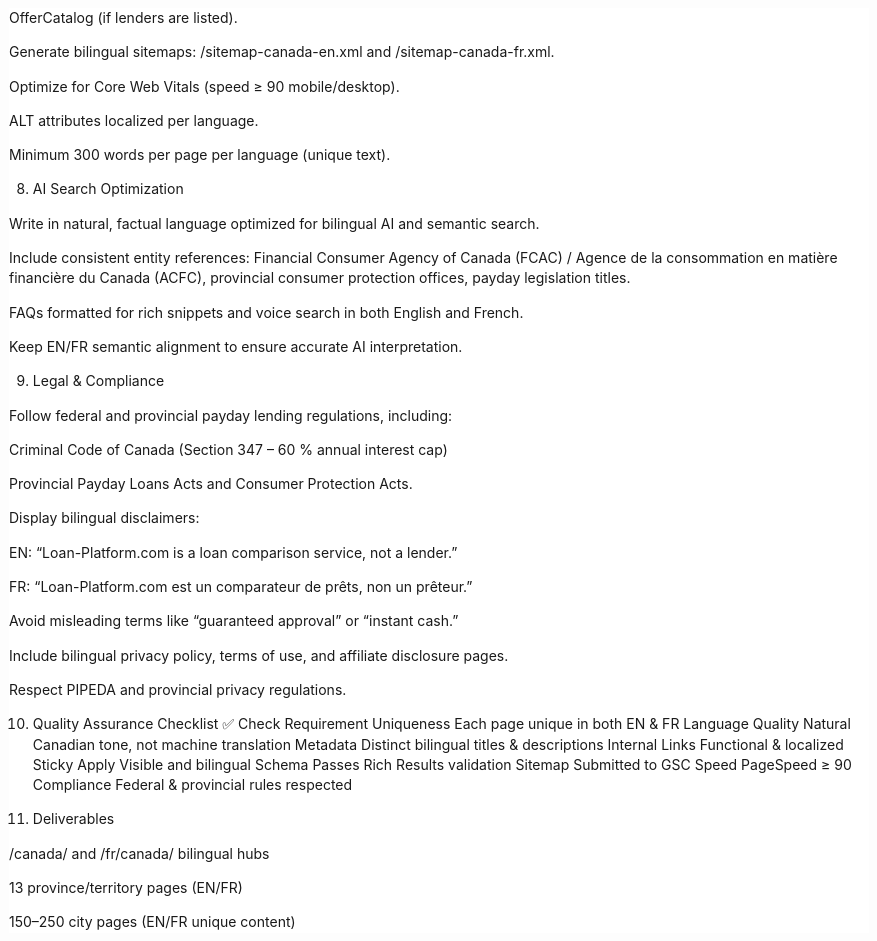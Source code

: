 OfferCatalog (if lenders are listed).

Generate bilingual sitemaps: /sitemap-canada-en.xml and /sitemap-canada-fr.xml.

Optimize for Core Web Vitals (speed ≥ 90 mobile/desktop).

ALT attributes localized per language.

Minimum 300 words per page per language (unique text).

8. AI Search Optimization

Write in natural, factual language optimized for bilingual AI and semantic search.

Include consistent entity references: Financial Consumer Agency of Canada (FCAC) / Agence de la consommation en matière financière du Canada (ACFC), provincial consumer protection offices, payday legislation titles.

FAQs formatted for rich snippets and voice search in both English and French.

Keep EN/FR semantic alignment to ensure accurate AI interpretation.

9. Legal & Compliance

Follow federal and provincial payday lending regulations, including:

Criminal Code of Canada (Section 347 – 60 % annual interest cap)

Provincial Payday Loans Acts and Consumer Protection Acts.

Display bilingual disclaimers:

EN: “Loan-Platform.com is a loan comparison service, not a lender.”

FR: “Loan-Platform.com est un comparateur de prêts, non un prêteur.”

Avoid misleading terms like “guaranteed approval” or “instant cash.”

Include bilingual privacy policy, terms of use, and affiliate disclosure pages.

Respect PIPEDA and provincial privacy regulations.

10. Quality Assurance Checklist
✅ Check	Requirement
Uniqueness	Each page unique in both EN & FR
Language Quality	Natural Canadian tone, not machine translation
Metadata	Distinct bilingual titles & descriptions
Internal Links	Functional & localized
Sticky Apply	Visible and bilingual
Schema	Passes Rich Results validation
Sitemap	Submitted to GSC
Speed	PageSpeed ≥ 90
Compliance	Federal & provincial rules respected


11. Deliverables

/canada/ and /fr/canada/ bilingual hubs

13 province/territory pages (EN/FR)

150–250 city pages (EN/FR unique content)
